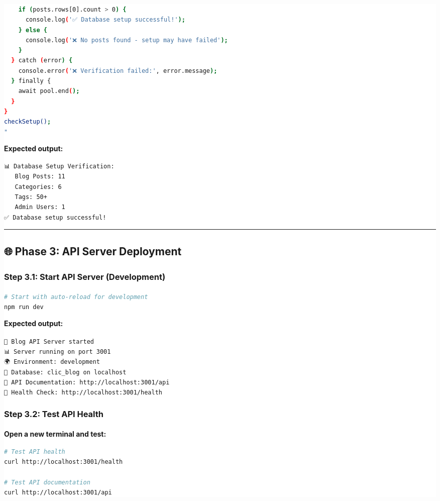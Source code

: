 ```bash
    if (posts.rows[0].count > 0) {
      console.log('✅ Database setup successful!');
    } else {
      console.log('❌ No posts found - setup may have failed');
    }
  } catch (error) {
    console.error('❌ Verification failed:', error.message);
  } finally {
    await pool.end();
  }
}
checkSetup();
"
```

**Expected output:**
```
📊 Database Setup Verification:
   Blog Posts: 11
   Categories: 6
   Tags: 50+
   Admin Users: 1
✅ Database setup successful!
```

---

## 🌐 Phase 3: API Server Deployment

### Step 3.1: Start API Server (Development)

```bash
# Start with auto-reload for development
npm run dev
```

**Expected output:**
```
🚀 Blog API Server started
📊 Server running on port 3001
🌍 Environment: development
💾 Database: clic_blog on localhost
📖 API Documentation: http://localhost:3001/api
🏥 Health Check: http://localhost:3001/health
```

### Step 3.2: Test API Health

**Open a new terminal and test:**
```bash
# Test API health
curl http://localhost:3001/health

# Test API documentation
curl http://localhost:3001/api
```
